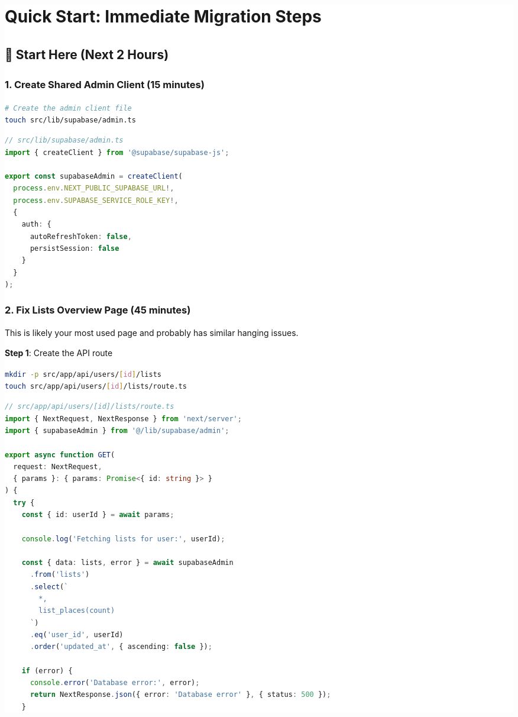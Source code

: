 # Quick Start: Immediate Migration Steps

## 🚀 Start Here (Next 2 Hours)

### 1. Create Shared Admin Client (15 minutes)

```bash
# Create the admin client file
touch src/lib/supabase/admin.ts
```

```typescript
// src/lib/supabase/admin.ts
import { createClient } from '@supabase/supabase-js';

export const supabaseAdmin = createClient(
  process.env.NEXT_PUBLIC_SUPABASE_URL!,
  process.env.SUPABASE_SERVICE_ROLE_KEY!,
  {
    auth: {
      autoRefreshToken: false,
      persistSession: false
    }
  }
);
```

### 2. Fix Lists Overview Page (45 minutes)

This is likely your most used page and probably has similar hanging issues.

**Step 1**: Create the API route
```bash
mkdir -p src/app/api/users/[id]/lists
touch src/app/api/users/[id]/lists/route.ts
```

```typescript
// src/app/api/users/[id]/lists/route.ts
import { NextRequest, NextResponse } from 'next/server';
import { supabaseAdmin } from '@/lib/supabase/admin';

export async function GET(
  request: NextRequest,
  { params }: { params: Promise<{ id: string }> }
) {
  try {
    const { id: userId } = await params;
    
    console.log('Fetching lists for user:', userId);
    
    const { data: lists, error } = await supabaseAdmin
      .from('lists')
      .select(`
        *,
        list_places(count)
      `)
      .eq('user_id', userId)
      .order('updated_at', { ascending: false });
    
    if (error) {
      console.error('Database error:', error);
      return NextResponse.json({ error: 'Database error' }, { status: 500 });
    }
```